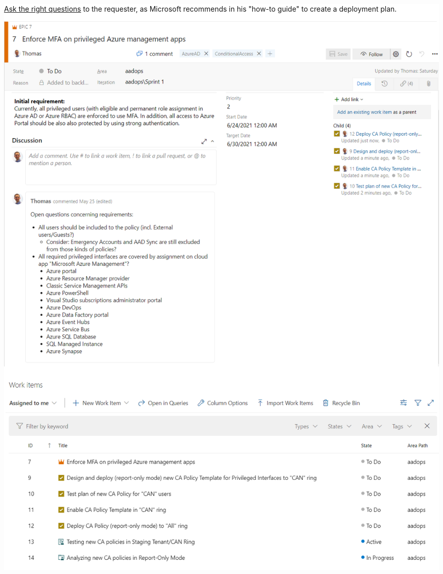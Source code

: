 [Ask the right questions](https://docs.microsoft.com/en-us/azure/active-directory/conditional-access/plan-conditional-access?WT.mc_id=AZ-MVP-5003945#ask-the-right-questions-to-build-your-policies) to the requester, as Microsoft recommends in his "how-to guide" to create a deployment plan. 

![../2021-08-11-aadops-conditional-access/aadops1.png](../2021-08-11-aadops-conditional-access/aadops1.png)

![../2021-08-11-aadops-conditional-access/aadops2.png](../2021-08-11-aadops-conditional-access/aadops2.png)
